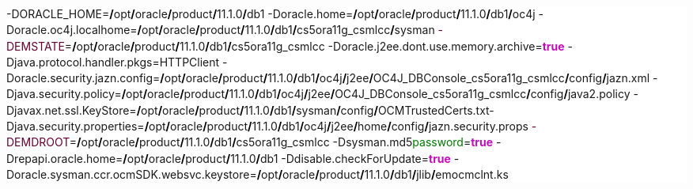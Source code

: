 -DORACLE_HOME=<span style="color: #000000; font-weight: bold;">/</span>opt<span style="color: #000000; font-weight: bold;">/</span>oracle<span style="color: #000000; font-weight: bold;">/</span>product<span style="color: #000000; font-weight: bold;">/</span>11.1.0<span style="color: #000000; font-weight: bold;">/</span>db1
-Doracle.home=<span style="color: #000000; font-weight: bold;">/</span>opt<span style="color: #000000; font-weight: bold;">/</span>oracle<span style="color: #000000; font-weight: bold;">/</span>product<span style="color: #000000; font-weight: bold;">/</span>11.1.0<span style="color: #000000; font-weight: bold;">/</span>db1<span style="color: #000000; font-weight: bold;">/</span>oc4j
-Doracle.oc4j.localhome=<span style="color: #000000; font-weight: bold;">/</span>opt<span style="color: #000000; font-weight: bold;">/</span>oracle<span style="color: #000000; font-weight: bold;">/</span>product<span style="color: #000000; font-weight: bold;">/</span>11.1.0<span style="color: #000000; font-weight: bold;">/</span>db1<span style="color: #000000; font-weight: bold;">/</span>cs5ora11g_csmlcc<span style="color: #000000; font-weight: bold;">/</span>sysman
<span style="color: #660033;">-DEMSTATE</span>=<span style="color: #000000; font-weight: bold;">/</span>opt<span style="color: #000000; font-weight: bold;">/</span>oracle<span style="color: #000000; font-weight: bold;">/</span>product<span style="color: #000000; font-weight: bold;">/</span>11.1.0<span style="color: #000000; font-weight: bold;">/</span>db1<span style="color: #000000; font-weight: bold;">/</span>cs5ora11g_csmlcc
-Doracle.j2ee.dont.use.memory.archive=<span style="color: #c20cb9; font-weight: bold;">true</span>
-Djava.protocol.handler.pkgs=HTTPClient
-Doracle.security.jazn.config=<span style="color: #000000; font-weight: bold;">/</span>opt<span style="color: #000000; font-weight: bold;">/</span>oracle<span style="color: #000000; font-weight: bold;">/</span>product<span style="color: #000000; font-weight: bold;">/</span>11.1.0<span style="color: #000000; font-weight: bold;">/</span>db1<span style="color: #000000; font-weight: bold;">/</span>oc4j<span style="color: #000000; font-weight: bold;">/</span>j2ee<span style="color: #000000; font-weight: bold;">/</span>OC4J_DBConsole_cs5ora11g_csmlcc<span style="color: #000000; font-weight: bold;">/</span>config<span style="color: #000000; font-weight: bold;">/</span>jazn.xml
-Djava.security.policy=<span style="color: #000000; font-weight: bold;">/</span>opt<span style="color: #000000; font-weight: bold;">/</span>oracle<span style="color: #000000; font-weight: bold;">/</span>product<span style="color: #000000; font-weight: bold;">/</span>11.1.0<span style="color: #000000; font-weight: bold;">/</span>db1<span style="color: #000000; font-weight: bold;">/</span>oc4j<span style="color: #000000; font-weight: bold;">/</span>j2ee<span style="color: #000000; font-weight: bold;">/</span>OC4J_DBConsole_cs5ora11g_csmlcc<span style="color: #000000; font-weight: bold;">/</span>config<span style="color: #000000; font-weight: bold;">/</span>java2.policy
-Djavax.net.ssl.KeyStore=<span style="color: #000000; font-weight: bold;">/</span>opt<span style="color: #000000; font-weight: bold;">/</span>oracle<span style="color: #000000; font-weight: bold;">/</span>product<span style="color: #000000; font-weight: bold;">/</span>11.1.0<span style="color: #000000; font-weight: bold;">/</span>db1<span style="color: #000000; font-weight: bold;">/</span>sysman<span style="color: #000000; font-weight: bold;">/</span>config<span style="color: #000000; font-weight: bold;">/</span>OCMTrustedCerts.txt-Djava.security.properties=<span style="color: #000000; font-weight: bold;">/</span>opt<span style="color: #000000; font-weight: bold;">/</span>oracle<span style="color: #000000; font-weight: bold;">/</span>product<span style="color: #000000; font-weight: bold;">/</span>11.1.0<span style="color: #000000; font-weight: bold;">/</span>db1<span style="color: #000000; font-weight: bold;">/</span>oc4j<span style="color: #000000; font-weight: bold;">/</span>j2ee<span style="color: #000000; font-weight: bold;">/</span>home<span style="color: #000000; font-weight: bold;">/</span>config<span style="color: #000000; font-weight: bold;">/</span>jazn.security.props
<span style="color: #660033;">-DEMDROOT</span>=<span style="color: #000000; font-weight: bold;">/</span>opt<span style="color: #000000; font-weight: bold;">/</span>oracle<span style="color: #000000; font-weight: bold;">/</span>product<span style="color: #000000; font-weight: bold;">/</span>11.1.0<span style="color: #000000; font-weight: bold;">/</span>db1<span style="color: #000000; font-weight: bold;">/</span>cs5ora11g_csmlcc
-Dsysman.md5<span style="color: #007800;">password</span>=<span style="color: #c20cb9; font-weight: bold;">true</span> -Drepapi.oracle.home=<span style="color: #000000; font-weight: bold;">/</span>opt<span style="color: #000000; font-weight: bold;">/</span>oracle<span style="color: #000000; font-weight: bold;">/</span>product<span style="color: #000000; font-weight: bold;">/</span>11.1.0<span style="color: #000000; font-weight: bold;">/</span>db1
-Ddisable.checkForUpdate=<span style="color: #c20cb9; font-weight: bold;">true</span>
-Doracle.sysman.ccr.ocmSDK.websvc.keystore=<span style="color: #000000; font-weight: bold;">/</span>opt<span style="color: #000000; font-weight: bold;">/</span>oracle<span style="color: #000000; font-weight: bold;">/</span>product<span style="color: #000000; font-weight: bold;">/</span>11.1.0<span style="color: #000000; font-weight: bold;">/</span>db1<span style="color: #000000; font-weight: bold;">/</span>jlib<span style="color: #000000; font-weight: bold;">/</span>emocmclnt.ks